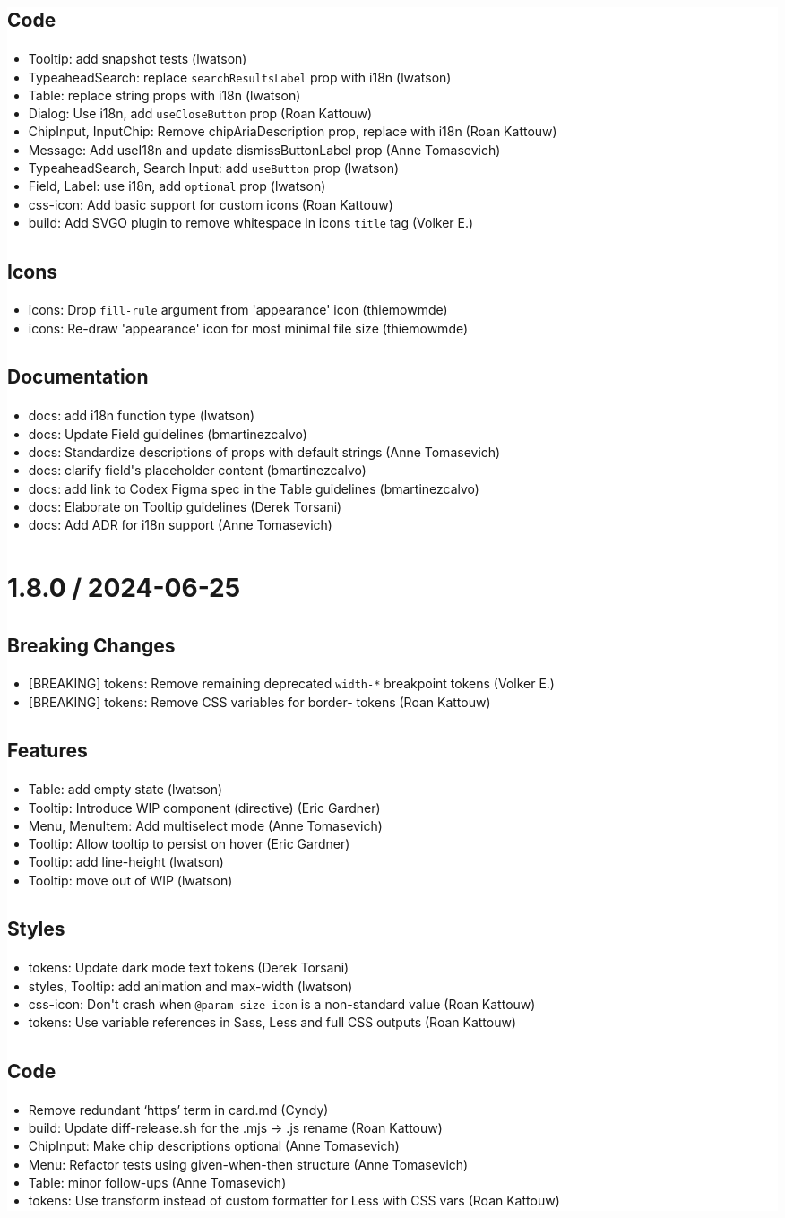 ## Code
- Tooltip: add snapshot tests (lwatson)
- TypeaheadSearch: replace `searchResultsLabel` prop with i18n (lwatson)
- Table: replace string props with i18n (lwatson)
- Dialog: Use i18n, add `useCloseButton` prop (Roan Kattouw)
- ChipInput, InputChip: Remove chipAriaDescription prop, replace with i18n (Roan Kattouw)
- Message: Add useI18n and update dismissButtonLabel prop (Anne Tomasevich)
- TypeaheadSearch, Search Input: add `useButton` prop (lwatson)
- Field, Label: use i18n, add `optional` prop (lwatson)
- css-icon: Add basic support for custom icons (Roan Kattouw)
- build: Add SVGO plugin to remove whitespace in icons `title` tag (Volker E.)

## Icons
- icons: Drop `fill-rule` argument from 'appearance' icon (thiemowmde)
- icons: Re-draw 'appearance' icon for most minimal file size (thiemowmde)

## Documentation
- docs: add i18n function type (lwatson)
- docs: Update Field guidelines (bmartinezcalvo)
- docs: Standardize descriptions of props with default strings (Anne Tomasevich)
- docs: clarify field's placeholder content (bmartinezcalvo)
- docs: add link to Codex Figma spec in the Table guidelines (bmartinezcalvo)
- docs: Elaborate on Tooltip guidelines (Derek Torsani)
- docs: Add ADR for i18n support (Anne Tomasevich)

# 1.8.0 / 2024-06-25

## Breaking Changes
- [BREAKING] tokens: Remove remaining deprecated `width-*` breakpoint tokens (Volker E.)
- [BREAKING] tokens: Remove CSS variables for border- tokens (Roan Kattouw)

## Features
- Table: add empty state (lwatson)
- Tooltip: Introduce WIP component (directive) (Eric Gardner)
- Menu, MenuItem: Add multiselect mode (Anne Tomasevich)
- Tooltip: Allow tooltip to persist on hover (Eric Gardner)
- Tooltip: add line-height (lwatson)
- Tooltip: move out of WIP (lwatson)

## Styles
- tokens: Update dark mode text tokens (Derek Torsani)
- styles, Tooltip: add animation and max-width (lwatson)
- css-icon: Don't crash when `@param-size-icon` is a non-standard value (Roan Kattouw)
- tokens: Use variable references in Sass, Less and full CSS outputs (Roan Kattouw)

## Code
- Remove redundant ‘https’ term in card.md (Cyndy)
- build: Update diff-release.sh for the .mjs -> .js rename (Roan Kattouw)
- ChipInput: Make chip descriptions optional (Anne Tomasevich)
- Menu: Refactor tests using given-when-then structure (Anne Tomasevich)
- Table: minor follow-ups (Anne Tomasevich)
- tokens: Use transform instead of custom formatter for Less with CSS vars (Roan Kattouw)

